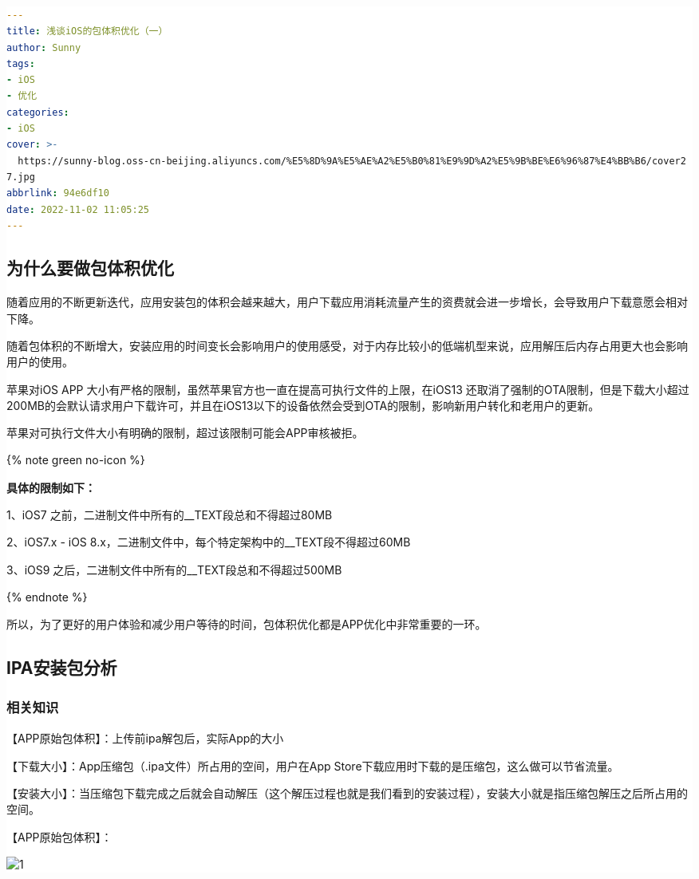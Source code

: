 ```yaml
---
title: 浅谈iOS的包体积优化（一）
author: Sunny
tags: 
- iOS
- 优化
categories:
- iOS
cover: >-
  https://sunny-blog.oss-cn-beijing.aliyuncs.com/%E5%8D%9A%E5%AE%A2%E5%B0%81%E9%9D%A2%E5%9B%BE%E6%96%87%E4%BB%B6/cover27.jpg
abbrlink: 94e6df10
date: 2022-11-02 11:05:25
---
```


## 为什么要做包体积优化

随着应用的不断更新迭代，应用安装包的体积会越来越大，用户下载应用消耗流量产生的资费就会进一步增长，会导致用户下载意愿会相对下降。

随着包体积的不断增大，安装应用的时间变长会影响用户的使用感受，对于内存比较小的低端机型来说，应用解压后内存占用更大也会影响用户的使用。

苹果对iOS APP 大小有严格的限制，虽然苹果官方也一直在提高可执行文件的上限，在iOS13 还取消了强制的OTA限制，但是下载大小超过200MB的会默认请求用户下载许可，并且在iOS13以下的设备依然会受到OTA的限制，影响新用户转化和老用户的更新。

苹果对可执行文件大小有明确的限制，超过该限制可能会APP审核被拒。

{% note green no-icon %}

**具体的限制如下：**

1、iOS7 之前，二进制文件中所有的__TEXT段总和不得超过80MB

2、iOS7.x - iOS 8.x，二进制文件中，每个特定架构中的__TEXT段不得超过60MB

3、iOS9 之后，二进制文件中所有的__TEXT段总和不得超过500MB

{% endnote %}

所以，为了更好的用户体验和减少用户等待的时间，包体积优化都是APP优化中非常重要的一环。

## IPA安装包分析

### 相关知识

【APP原始包体积】：上传前ipa解包后，实际App的大小

【下载大小】：App压缩包（.ipa文件）所占用的空间，用户在App Store下载应用时下载的是压缩包，这么做可以节省流量。

【安装大小】：当压缩包下载完成之后就会自动解压（这个解压过程也就是我们看到的安装过程），安装大小就是指压缩包解压之后所占用的空间。

【APP原始包体积】：

![1](https://sunny-blog.oss-cn-beijing.aliyuncs.com/202208/0810/1.png)
